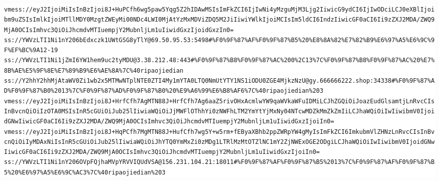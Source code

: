     vmess://eyJ2IjoiMiIsInBzIjoi8J+HuPCfh6wg5paw5Yqg5Z2hIDAwMSIsImFkZCI6IjIwNi4yMzguMjM3Ljg2IiwicG9ydCI6IjIwODciLCJ0eXBlIjoibm9uZSIsImlkIjoiMTllMDY0MzgtZWEyMi00NDc4LWI0MjAtYzMxMDViZDQ5M2JiIiwiYWlkIjoiMCIsIm5ldCI6IndzIiwicGF0aCI6Ii9zZXJ2MDA/ZWQ9MjA0OCIsImhvc3QiOiJhcmdvMTIuempjY2MubnljLm1uIiwidGxzIjoidGxzIn0=
    ss://YWVzLTI1Ni1nY206bEdxczk1UWtGSG8yTlY@69.50.95.53:5498#%F0%9F%87%AF%F0%9F%87%B5%20%E8%8A%82%E7%82%B9%E6%97%A5%E6%9C%9F%EF%BC%9A12-19
    ss://YWVzLTI1Ni1jZmI6YW1hem9uc2tyMDU@3.38.212.48:443#%F0%9F%87%B8%F0%9F%87%AC%200%2C13%7C%F0%9F%87%B8%F0%9F%87%AC%20%E7%8B%AE%E5%9F%8E%E7%89%B9%E6%AE%8A%7C%40ripaojiedian
    ss://Y2hhY2hhMjAtaWV0Zi1wb2x5MTMwNTplNTE0ZTI4My1mYTA0LTQ0NmUtYTY1NS1iODU0ZGE4MjkzNzU@gy.666666222.shop:34338#%F0%9F%87%AD%F0%9F%87%B0%2013%7C%F0%9F%87%AD%F0%9F%87%B0%20%E9%A6%99%E6%B8%AF6%7C%40ripaojiedian%203
    vmess://eyJ2IjoiMiIsInBzIjoi8J+HrfCfh7AgMTN88J+HrfCfh7Ag6aaZ5rivOHxAcmlwYW9qaWVkaWFuIDMiLCJhZGQiOiJoazEudGlsamtjLnRvcCIsInBvcnQiOiIzOTA0MSIsInR5cGUiOiJub25lIiwiaWQiOiJjMWFlOThhYi0zNWFhLTM2YmYtYjMxNy04NTcwMDZkMmZkZmIiLCJhaWQiOiIwIiwibmV0IjoidGNwIiwicGF0aCI6Ii9zZXJ2MDA/ZWQ9MjA0OCIsImhvc3QiOiJhcmdvMTIuempjY2MubnljLm1uIiwidGxzIjoiIn0=
    vmess://eyJ2IjoiMiIsInBzIjoi8J+HqPCfh7MgMTN88J+HufCfh7wg5Y+w5rm+fEByaXBhb2ppZWRpYW4gMyIsImFkZCI6ImkubmVlZHNzLnRvcCIsInBvcnQiOiIyMDAxNiIsInR5cGUiOiJub25lIiwiaWQiOiJhYTQ0YmMxZi0zMDg1LTRlMzMtOTZlNC1mY2ZjNWExOGE2ODgiLCJhaWQiOiIwIiwibmV0IjoidGNwIiwicGF0aCI6Ii9zZXJ2MDA/ZWQ9MjA0OCIsImhvc3QiOiJhcmdvMTIuempjY2MubnljLm1uIiwidGxzIjoiIn0=
    ss://YWVzLTI1Ni1nY206OVpFQjhaMVpYRVVIQUdVSA@156.231.104.21:18011#%F0%9F%87%AF%F0%9F%87%B5%2013%7C%F0%9F%87%AF%F0%9F%87%B5%20%E6%97%A5%E6%9C%AC3%7C%40ripaojiedian%203

